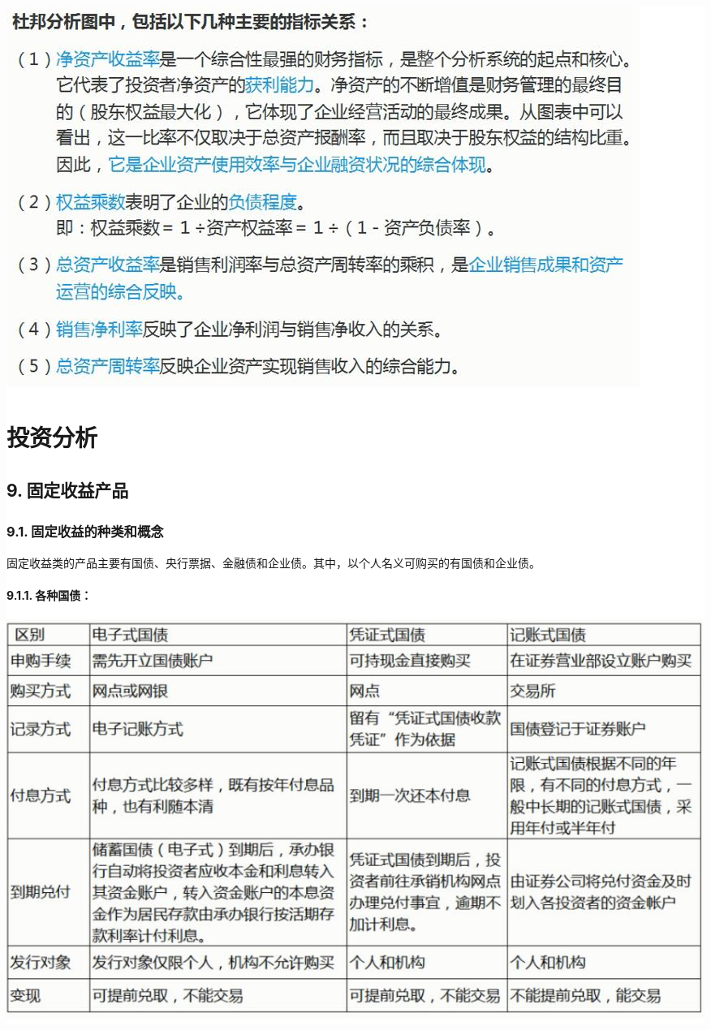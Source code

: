 ![image](https://github.com/yuanlongzeng/my-summary/blob/master/img/杜邦分析指标关系.jpg)


# 投资分析
##  9. <a name='-1'></a>固定收益产品
###  9.1. <a name='-1'></a>固定收益的种类和概念
固定收益类的产品主要有国债、央行票据、金融债和企业债。其中，以个人名义可购买的有国债和企业债。

####  9.1.1. <a name='-1'></a>各种国债：
![image](https://github.com/yuanlongzeng/my-summary/blob/master/img/各种国债.jpg)  
